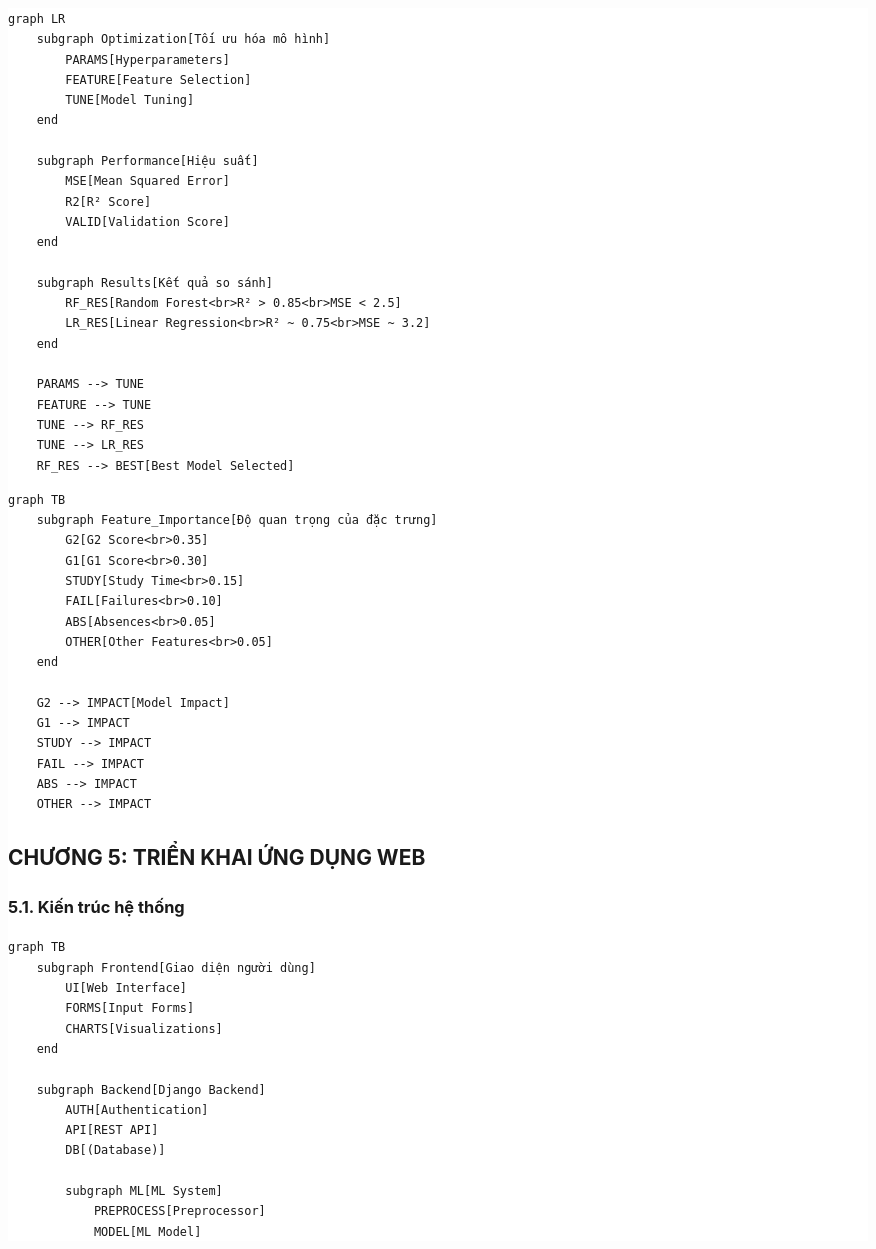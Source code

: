 ```mermaid
graph LR
    subgraph Optimization[Tối ưu hóa mô hình]
        PARAMS[Hyperparameters]
        FEATURE[Feature Selection]
        TUNE[Model Tuning]
    end

    subgraph Performance[Hiệu suất]
        MSE[Mean Squared Error]
        R2[R² Score]
        VALID[Validation Score]
    end

    subgraph Results[Kết quả so sánh]
        RF_RES[Random Forest<br>R² > 0.85<br>MSE < 2.5]
        LR_RES[Linear Regression<br>R² ~ 0.75<br>MSE ~ 3.2]
    end

    PARAMS --> TUNE
    FEATURE --> TUNE
    TUNE --> RF_RES
    TUNE --> LR_RES
    RF_RES --> BEST[Best Model Selected]
```

```mermaid
graph TB
    subgraph Feature_Importance[Độ quan trọng của đặc trưng]
        G2[G2 Score<br>0.35]
        G1[G1 Score<br>0.30]
        STUDY[Study Time<br>0.15]
        FAIL[Failures<br>0.10]
        ABS[Absences<br>0.05]
        OTHER[Other Features<br>0.05]
    end

    G2 --> IMPACT[Model Impact]
    G1 --> IMPACT
    STUDY --> IMPACT
    FAIL --> IMPACT
    ABS --> IMPACT
    OTHER --> IMPACT
```

## CHƯƠNG 5: TRIỂN KHAI ỨNG DỤNG WEB

### 5.1. Kiến trúc hệ thống

```mermaid
graph TB
    subgraph Frontend[Giao diện người dùng]
        UI[Web Interface]
        FORMS[Input Forms]
        CHARTS[Visualizations]
    end

    subgraph Backend[Django Backend]
        AUTH[Authentication]
        API[REST API]
        DB[(Database)]
        
        subgraph ML[ML System]
            PREPROCESS[Preprocessor]
            MODEL[ML Model]
```